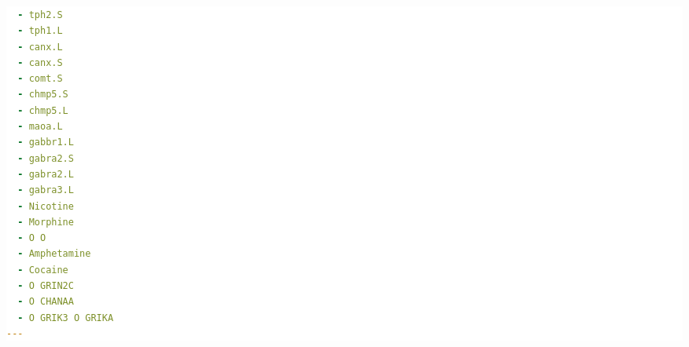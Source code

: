 ```yaml
  - tph2.S
  - tph1.L
  - canx.L
  - canx.S
  - comt.S
  - chmp5.S
  - chmp5.L
  - maoa.L
  - gabbr1.L
  - gabra2.S
  - gabra2.L
  - gabra3.L
  - Nicotine
  - Morphine
  - O O
  - Amphetamine
  - Cocaine
  - O GRIN2C
  - O CHANAA
  - O GRIK3 O GRIKA
---
```

